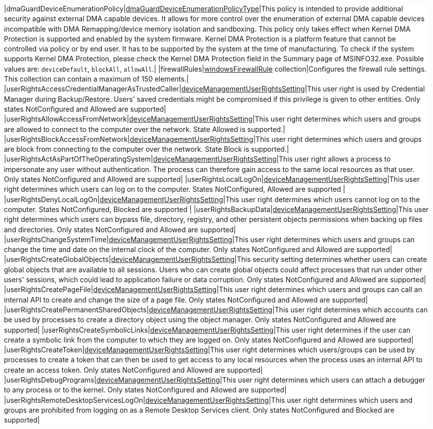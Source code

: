 |dmaGuardDeviceEnumerationPolicy|[dmaGuardDeviceEnumerationPolicyType](../resources/intune-deviceconfig-dmaguarddeviceenumerationpolicytype.md)|This policy is intended to provide additional security against external DMA capable devices. It allows for more control over the enumeration of external DMA capable devices incompatible with DMA Remapping/device memory isolation and sandboxing. This policy only takes effect when Kernel DMA Protection is supported and enabled by the system firmware. Kernel DMA Protection is a platform feature that cannot be controlled via policy or by end user. It has to be supported by the system at the time of manufacturing. To check if the system supports Kernel DMA Protection, please check the Kernel DMA Protection field in the Summary page of MSINFO32.exe. Possible values are: `deviceDefault`, `blockAll`, `allowAll`.|
|firewallRules|[windowsFirewallRule](../resources/intune-deviceconfig-windowsfirewallrule.md) collection|Configures the firewall rule settings. This collection can contain a maximum of 150 elements.|
|userRightsAccessCredentialManagerAsTrustedCaller|[deviceManagementUserRightsSetting](../resources/intune-deviceconfig-devicemanagementuserrightssetting.md)|This user right is used by Credential Manager during Backup/Restore. Users' saved credentials might be compromised if this privilege is given to other entities. Only states NotConfigured and Allowed are supported|
|userRightsAllowAccessFromNetwork|[deviceManagementUserRightsSetting](../resources/intune-deviceconfig-devicemanagementuserrightssetting.md)|This user right determines which users and groups are allowed to connect to the computer over the network. State Allowed is supported.|
|userRightsBlockAccessFromNetwork|[deviceManagementUserRightsSetting](../resources/intune-deviceconfig-devicemanagementuserrightssetting.md)|This user right determines which users and groups are block from connecting to the computer over the network. State Block is supported.|
|userRightsActAsPartOfTheOperatingSystem|[deviceManagementUserRightsSetting](../resources/intune-deviceconfig-devicemanagementuserrightssetting.md)|This user right allows a process to impersonate any user without authentication. The process can therefore gain access to the same local resources as that user. Only states NotConfigured and Allowed are supported|
|userRightsLocalLogOn|[deviceManagementUserRightsSetting](../resources/intune-deviceconfig-devicemanagementuserrightssetting.md)|This user right determines which users can log on to the computer. States NotConfigured, Allowed are supported |
|userRightsDenyLocalLogOn|[deviceManagementUserRightsSetting](../resources/intune-deviceconfig-devicemanagementuserrightssetting.md)|This user right determines which users cannot log on to the computer. States NotConfigured, Blocked are supported |
|userRightsBackupData|[deviceManagementUserRightsSetting](../resources/intune-deviceconfig-devicemanagementuserrightssetting.md)|This user right determines which users can bypass file, directory, registry, and other persistent objects permissions when backing up files and directories. Only states NotConfigured and Allowed are supported|
|userRightsChangeSystemTime|[deviceManagementUserRightsSetting](../resources/intune-deviceconfig-devicemanagementuserrightssetting.md)|This user right determines which users and groups can change the time and date on the internal clock of the computer. Only states NotConfigured and Allowed are supported|
|userRightsCreateGlobalObjects|[deviceManagementUserRightsSetting](../resources/intune-deviceconfig-devicemanagementuserrightssetting.md)|This security setting determines whether users can create global objects that are available to all sessions. Users who can create global objects could affect processes that run under other users' sessions, which could lead to application failure or data corruption. Only states NotConfigured and Allowed are supported|
|userRightsCreatePageFile|[deviceManagementUserRightsSetting](../resources/intune-deviceconfig-devicemanagementuserrightssetting.md)|This user right determines which users and groups can call an internal API to create and change the size of a page file. Only states NotConfigured and Allowed are supported|
|userRightsCreatePermanentSharedObjects|[deviceManagementUserRightsSetting](../resources/intune-deviceconfig-devicemanagementuserrightssetting.md)|This user right determines which accounts can be used by processes to create a directory object using the object manager. Only states NotConfigured and Allowed are supported|
|userRightsCreateSymbolicLinks|[deviceManagementUserRightsSetting](../resources/intune-deviceconfig-devicemanagementuserrightssetting.md)|This user right determines if the user can create a symbolic link from the computer to which they are logged on. Only states NotConfigured and Allowed are supported|
|userRightsCreateToken|[deviceManagementUserRightsSetting](../resources/intune-deviceconfig-devicemanagementuserrightssetting.md)|This user right determines which users/groups can be used by processes to create a token that can then be used to get access to any local resources when the process uses an internal API to create an access token. Only states NotConfigured and Allowed are supported|
|userRightsDebugPrograms|[deviceManagementUserRightsSetting](../resources/intune-deviceconfig-devicemanagementuserrightssetting.md)|This user right determines which users can attach a debugger to any process or to the kernel. Only states NotConfigured and Allowed are supported|
|userRightsRemoteDesktopServicesLogOn|[deviceManagementUserRightsSetting](../resources/intune-deviceconfig-devicemanagementuserrightssetting.md)|This user right determines which users and groups are prohibited from logging on as a Remote Desktop Services client. Only states NotConfigured and Blocked are supported|